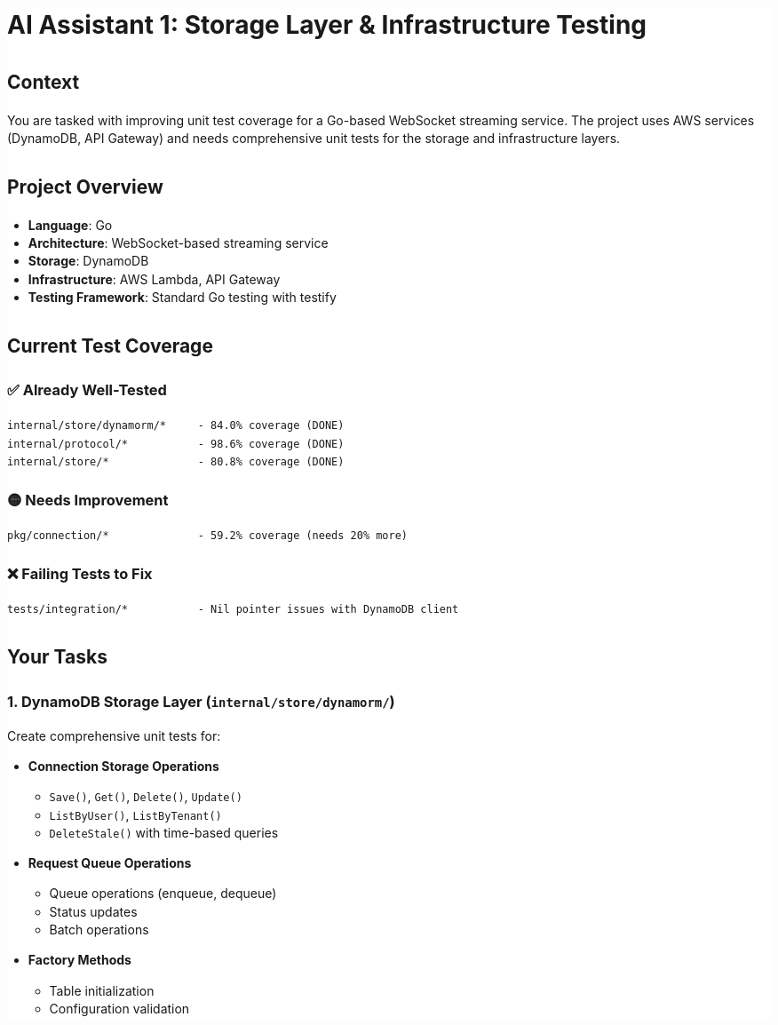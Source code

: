 # AI Assistant 1: Storage Layer & Infrastructure Testing

## Context
You are tasked with improving unit test coverage for a Go-based WebSocket streaming service. The project uses AWS services (DynamoDB, API Gateway) and needs comprehensive unit tests for the storage and infrastructure layers.

## Project Overview
- **Language**: Go
- **Architecture**: WebSocket-based streaming service
- **Storage**: DynamoDB
- **Infrastructure**: AWS Lambda, API Gateway
- **Testing Framework**: Standard Go testing with testify

## Current Test Coverage

### ✅ Already Well-Tested
```
internal/store/dynamorm/*     - 84.0% coverage (DONE)
internal/protocol/*           - 98.6% coverage (DONE) 
internal/store/*              - 80.8% coverage (DONE)
```

### 🟡 Needs Improvement
```
pkg/connection/*              - 59.2% coverage (needs 20% more)
```

### ❌ Failing Tests to Fix
```
tests/integration/*           - Nil pointer issues with DynamoDB client
```

## Your Tasks

### 1. DynamoDB Storage Layer (`internal/store/dynamorm/`)
Create comprehensive unit tests for:
- **Connection Storage Operations**
  - `Save()`, `Get()`, `Delete()`, `Update()`
  - `ListByUser()`, `ListByTenant()`
  - `DeleteStale()` with time-based queries
  
- **Request Queue Operations**
  - Queue operations (enqueue, dequeue)
  - Status updates
  - Batch operations
  
- **Factory Methods**
  - Table initialization
  - Configuration validation
  